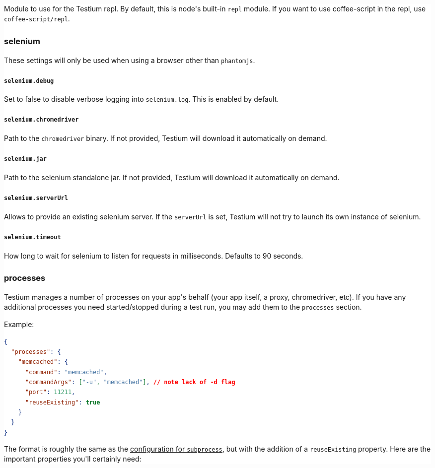 Module to use for the Testium repl.
By default, this is node's built-in `repl` module.
If you want to use coffee-script in the repl, use `coffee-script/repl`.

### selenium

These settings will only be used when using a browser other than `phantomjs`.

#### `selenium.debug`

Set to false to disable verbose logging into `selenium.log`.
This is enabled by default.

#### `selenium.chromedriver`

Path to the `chromedriver` binary.
If not provided, Testium will download it automatically on demand.

#### `selenium.jar`

Path to the selenium standalone jar.
If not provided, Testium will download it automatically on demand.

#### `selenium.serverUrl`

Allows to provide an existing selenium server.
If the `serverUrl` is set, Testium will not try to launch its own instance of selenium.

#### `selenium.timeout`

How long to wait for selenium to listen for requests in milliseconds.
Defaults to 90 seconds.

### processes

Testium manages a number of processes on your app's behalf (your app itself,
a proxy, chromedriver, etc).  If you have any additional processes you need
started/stopped during a test run, you may add them to the `processes` section.

Example:

```json
{
  "processes": {
    "memcached": {
      "command": "memcached",
      "commandArgs": ["-u", "memcached"], // note lack of -d flag
      "port": 11211,
      "reuseExisting": true
    }
  }
}
```

The format is roughly the same as the
[configuration for `subprocess`][subp-config], but with the addition of a
`reuseExisting` property.  Here are the important properties you'll certainly
need:


[subp-config]: https://github.com/testiumjs/testium-core/tree/main/lib/subprocess#usage